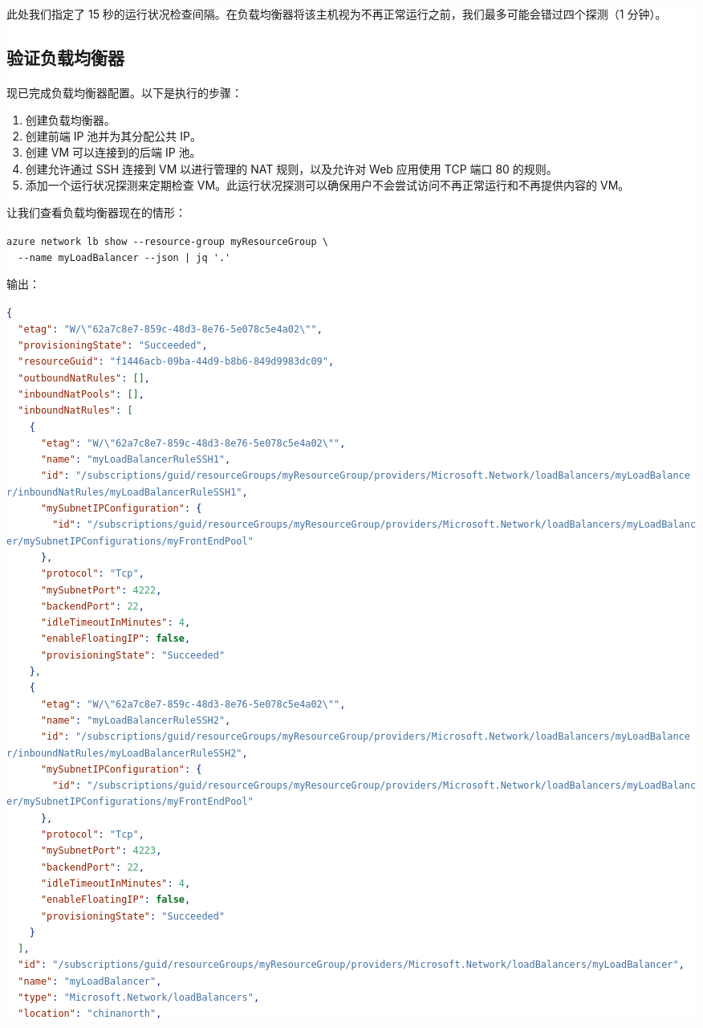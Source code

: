 此处我们指定了 15 秒的运行状况检查间隔。在负载均衡器将该主机视为不再正常运行之前，我们最多可能会错过四个探测（1 分钟）。

## 验证负载均衡器
现已完成负载均衡器配置。以下是执行的步骤：

1. 创建负载均衡器。
2. 创建前端 IP 池并为其分配公共 IP。
3. 创建 VM 可以连接到的后端 IP 池。
4. 创建允许通过 SSH 连接到 VM 以进行管理的 NAT 规则，以及允许对 Web 应用使用 TCP 端口 80 的规则。
5. 添加一个运行状况探测来定期检查 VM。此运行状况探测可以确保用户不会尝试访问不再正常运行和不再提供内容的 VM。

让我们查看负载均衡器现在的情形：

```azurecli
azure network lb show --resource-group myResourceGroup \
  --name myLoadBalancer --json | jq '.'
```

输出：

```json
{
  "etag": "W/\"62a7c8e7-859c-48d3-8e76-5e078c5e4a02\"",
  "provisioningState": "Succeeded",
  "resourceGuid": "f1446acb-09ba-44d9-b8b6-849d9983dc09",
  "outboundNatRules": [],
  "inboundNatPools": [],
  "inboundNatRules": [
    {
      "etag": "W/\"62a7c8e7-859c-48d3-8e76-5e078c5e4a02\"",
      "name": "myLoadBalancerRuleSSH1",
      "id": "/subscriptions/guid/resourceGroups/myResourceGroup/providers/Microsoft.Network/loadBalancers/myLoadBalancer/inboundNatRules/myLoadBalancerRuleSSH1",
      "mySubnetIPConfiguration": {
        "id": "/subscriptions/guid/resourceGroups/myResourceGroup/providers/Microsoft.Network/loadBalancers/myLoadBalancer/mySubnetIPConfigurations/myFrontEndPool"
      },
      "protocol": "Tcp",
      "mySubnetPort": 4222,
      "backendPort": 22,
      "idleTimeoutInMinutes": 4,
      "enableFloatingIP": false,
      "provisioningState": "Succeeded"
    },
    {
      "etag": "W/\"62a7c8e7-859c-48d3-8e76-5e078c5e4a02\"",
      "name": "myLoadBalancerRuleSSH2",
      "id": "/subscriptions/guid/resourceGroups/myResourceGroup/providers/Microsoft.Network/loadBalancers/myLoadBalancer/inboundNatRules/myLoadBalancerRuleSSH2",
      "mySubnetIPConfiguration": {
        "id": "/subscriptions/guid/resourceGroups/myResourceGroup/providers/Microsoft.Network/loadBalancers/myLoadBalancer/mySubnetIPConfigurations/myFrontEndPool"
      },
      "protocol": "Tcp",
      "mySubnetPort": 4223,
      "backendPort": 22,
      "idleTimeoutInMinutes": 4,
      "enableFloatingIP": false,
      "provisioningState": "Succeeded"
    }
  ],
  "id": "/subscriptions/guid/resourceGroups/myResourceGroup/providers/Microsoft.Network/loadBalancers/myLoadBalancer",
  "name": "myLoadBalancer",
  "type": "Microsoft.Network/loadBalancers",
  "location": "chinanorth",
```